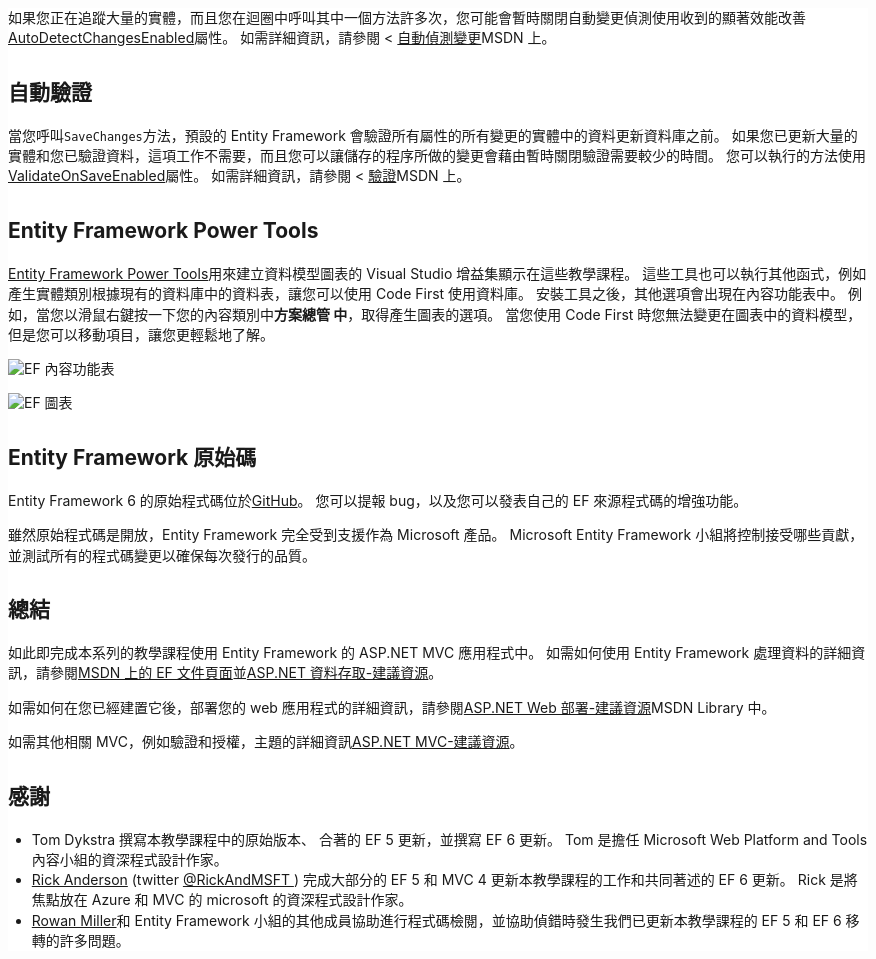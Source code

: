 如果您正在追蹤大量的實體，而且您在迴圈中呼叫其中一個方法許多次，您可能會暫時關閉自動變更偵測使用收到的顯著效能改善[AutoDetectChangesEnabled](https://msdn.microsoft.com/library/system.data.entity.infrastructure.dbcontextconfiguration.autodetectchangesenabled.aspx)屬性。 如需詳細資訊，請參閱 <<c0> [ 自動偵測變更](https://msdn.microsoft.com/data/jj556205)MSDN 上。

<a id="validation"></a>
## <a name="automatic-validation"></a>自動驗證

當您呼叫`SaveChanges`方法，預設的 Entity Framework 會驗證所有屬性的所有變更的實體中的資料更新資料庫之前。 如果您已更新大量的實體和您已驗證資料，這項工作不需要，而且您可以讓儲存的程序所做的變更會藉由暫時關閉驗證需要較少的時間。 您可以執行的方法使用[ValidateOnSaveEnabled](https://msdn.microsoft.com/library/system.data.entity.infrastructure.dbcontextconfiguration.validateonsaveenabled.aspx)屬性。 如需詳細資訊，請參閱 <<c0> [ 驗證](https://msdn.microsoft.com/data/gg193959)MSDN 上。

<a id="tools"></a>
## <a name="entity-framework-power-tools"></a>Entity Framework Power Tools

[Entity Framework Power Tools](https://visualstudiogallery.msdn.microsoft.com/72a60b14-1581-4b9b-89f2-846072eff19d)用來建立資料模型圖表的 Visual Studio 增益集顯示在這些教學課程。 這些工具也可以執行其他函式，例如產生實體類別根據現有的資料庫中的資料表，讓您可以使用 Code First 使用資料庫。 安裝工具之後，其他選項會出現在內容功能表中。 例如，當您以滑鼠右鍵按一下您的內容類別中**方案總管 中**，取得產生圖表的選項。 當您使用 Code First 時您無法變更在圖表中的資料模型，但是您可以移動項目，讓您更輕鬆地了解。

![EF 內容功能表](advanced-entity-framework-scenarios-for-an-mvc-web-application/_static/image14.png)

![EF 圖表](advanced-entity-framework-scenarios-for-an-mvc-web-application/_static/image15.png)

<a id="source"></a>
## <a name="entity-framework-source-code"></a>Entity Framework 原始碼

Entity Framework 6 的原始程式碼位於[GitHub](https://github.com/aspnet/EntityFramework6)。 您可以提報 bug，以及您可以發表自己的 EF 來源程式碼的增強功能。

雖然原始程式碼是開放，Entity Framework 完全受到支援作為 Microsoft 產品。 Microsoft Entity Framework 小組將控制接受哪些貢獻，並測試所有的程式碼變更以確保每次發行的品質。

<a id="summary"></a>
## <a name="summary"></a>總結

如此即完成本系列的教學課程使用 Entity Framework 的 ASP.NET MVC 應用程式中。 如需如何使用 Entity Framework 處理資料的詳細資訊，請參閱[MSDN 上的 EF 文件頁面](https://msdn.microsoft.com/data/ee712907)並[ASP.NET 資料存取-建議資源](../../../../whitepapers/aspnet-data-access-content-map.md)。

如需如何在您已經建置它後，部署您的 web 應用程式的詳細資訊，請參閱[ASP.NET Web 部署-建議資源](../../../../whitepapers/aspnet-web-deployment-content-map.md)MSDN Library 中。

如需其他相關 MVC，例如驗證和授權，主題的詳細資訊[ASP.NET MVC-建議資源](../recommended-resources-for-mvc.md)。

<a id="acknowledgments"></a>
## <a name="acknowledgments"></a>感謝

- Tom Dykstra 撰寫本教學課程中的原始版本、 合著的 EF 5 更新，並撰寫 EF 6 更新。 Tom 是擔任 Microsoft Web Platform and Tools 內容小組的資深程式設計作家。
- [Rick Anderson](https://blogs.msdn.com/b/rickandy/) (twitter [ @RickAndMSFT ](http://twitter.com/RickAndMSFT)) 完成大部分的 EF 5 和 MVC 4 更新本教學課程的工作和共同著述的 EF 6 更新。 Rick 是將焦點放在 Azure 和 MVC 的 microsoft 的資深程式設計作家。
- [Rowan Miller](http://www.romiller.com)和 Entity Framework 小組的其他成員協助進行程式碼檢閱，並協助偵錯時發生我們已更新本教學課程的 EF 5 和 EF 6 移轉的許多問題。
